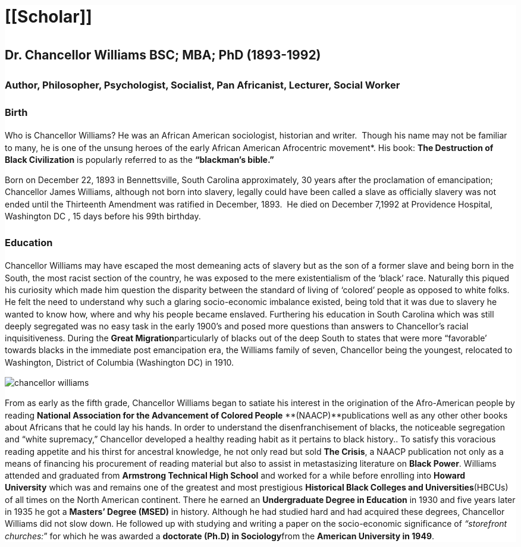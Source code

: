 # [[Scholar]]
## **Dr. Chancellor Williams BSC; MBA; PhD** (1893-1992)

### Author, Philosopher, Psychologist, Socialist, Pan Africanist, Lecturer, Social Worker

### **Birth**

Who is Chancellor Williams? He was an African American sociologist, historian and writer.  Though his name may not be familiar to many, he is one of the unsung heroes of the early African American Afrocentric movement*. His book: **The Destruction of Black Civilization** is popularly referred to as the **“blackman’s bible.”**

Born on December 22, 1893 in Bennettsville, South Carolina approximately, 30 years after the proclamation of emancipation; Chancellor James Williams, although not born into slavery, legally could have been called a slave as officially slavery was not ended until the Thirteenth Amendment was ratified in December, 1893.  He died on December 7,1992 at Providence Hospital, Washington DC , 15 days before his 99th birthday.

### **Education**

Chancellor Williams may have escaped the most demeaning acts of slavery but as the son of a former slave and being born in the South, the most racist section of the country, he was exposed to the mere existentialism of the ‘black’ race. Naturally this piqued his curiosity which made him question the disparity between the standard of living of ‘colored’ people as opposed to white folks. He felt the need to understand why such a glaring socio-economic imbalance existed, being told that it was due to slavery he wanted to know how, where and why his people became enslaved. Furthering his education in South Carolina which was still deeply segregated was no easy task in the early 1900’s and posed more questions than answers to Chancellor’s racial inquisitiveness. During the **Great Migration**particularly of blacks out of the deep South to states that were more “favorable’ towards blacks in the immediate post emancipation era, the Williams family of seven, Chancellor being the youngest, relocated to Washington, District of Columbia (Washington DC) in 1910.

![chancellor williams](https://www.african-warrior-scholars.com/wp-content/uploads/2019/12/chancellor-williams-biography-picture-300x220.jpeg)

From as early as the fifth grade, Chancellor Williams began to satiate his interest in the origination of the Afro-American people by reading **National Association for the Advancement of Colored People** **(NAACP)**publications well as any other other books about Africans that he could lay his hands. In order to understand the disenfranchisement of blacks, the noticeable segregation and “white supremacy,” Chancellor developed a healthy reading habit as it pertains to black history.. To satisfy this voracious reading appetite and his thirst for ancestral knowledge, he not only read but sold **The Crisis**, a NAACP publication not only as a means of financing his procurement of reading material but also to assist in metastasizing literature on **Black Power**. Williams attended and graduated from **Armstrong Technical High School** and worked for a while before enrolling into **Howard University** which was and remains one of the greatest and most prestigious **Historical Black Colleges and Universities**(HBCUs) of all times on the North American continent. There he earned an **Undergraduate Degree in Education** in 1930 and five years later in 1935 he got a **Masters’ Degree (MSED)** in history. Although he had studied hard and had acquired these degrees, Chancellor Williams did not slow down. He followed up with studying and writing a paper on the socio-economic significance of _“storefront churches:_” for which he was awarded a **doctorate (Ph.D) in Sociology**from the **American University in 1949**.  
